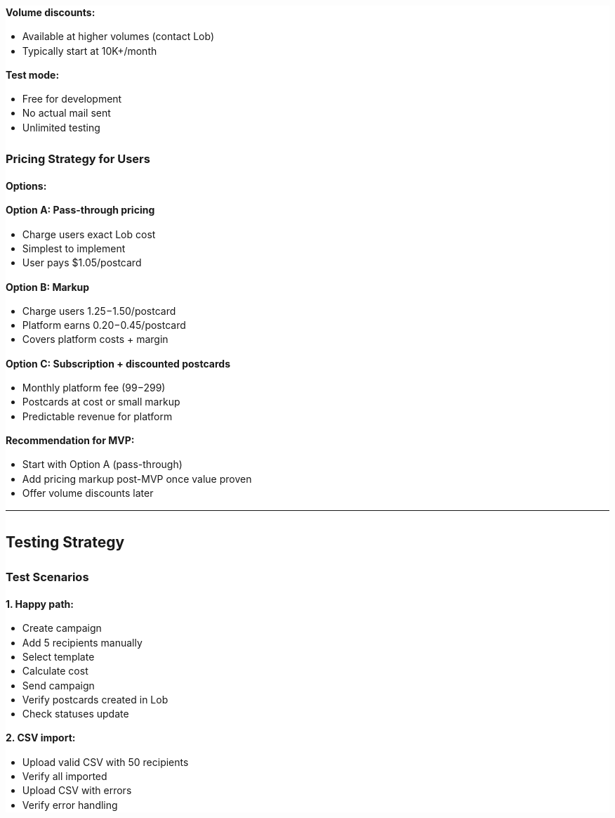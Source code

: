 **Volume discounts:**
- Available at higher volumes (contact Lob)
- Typically start at 10K+/month

**Test mode:**
- Free for development
- No actual mail sent
- Unlimited testing

### Pricing Strategy for Users

**Options:**

**Option A: Pass-through pricing**
- Charge users exact Lob cost
- Simplest to implement
- User pays $1.05/postcard

**Option B: Markup**
- Charge users $1.25-$1.50/postcard
- Platform earns $0.20-$0.45/postcard
- Covers platform costs + margin

**Option C: Subscription + discounted postcards**
- Monthly platform fee ($99-$299)
- Postcards at cost or small markup
- Predictable revenue for platform

**Recommendation for MVP:**
- Start with Option A (pass-through)
- Add pricing markup post-MVP once value proven
- Offer volume discounts later

---

## Testing Strategy

### Test Scenarios

**1. Happy path:**
- Create campaign
- Add 5 recipients manually
- Select template
- Calculate cost
- Send campaign
- Verify postcards created in Lob
- Check statuses update

**2. CSV import:**
- Upload valid CSV with 50 recipients
- Verify all imported
- Upload CSV with errors
- Verify error handling
